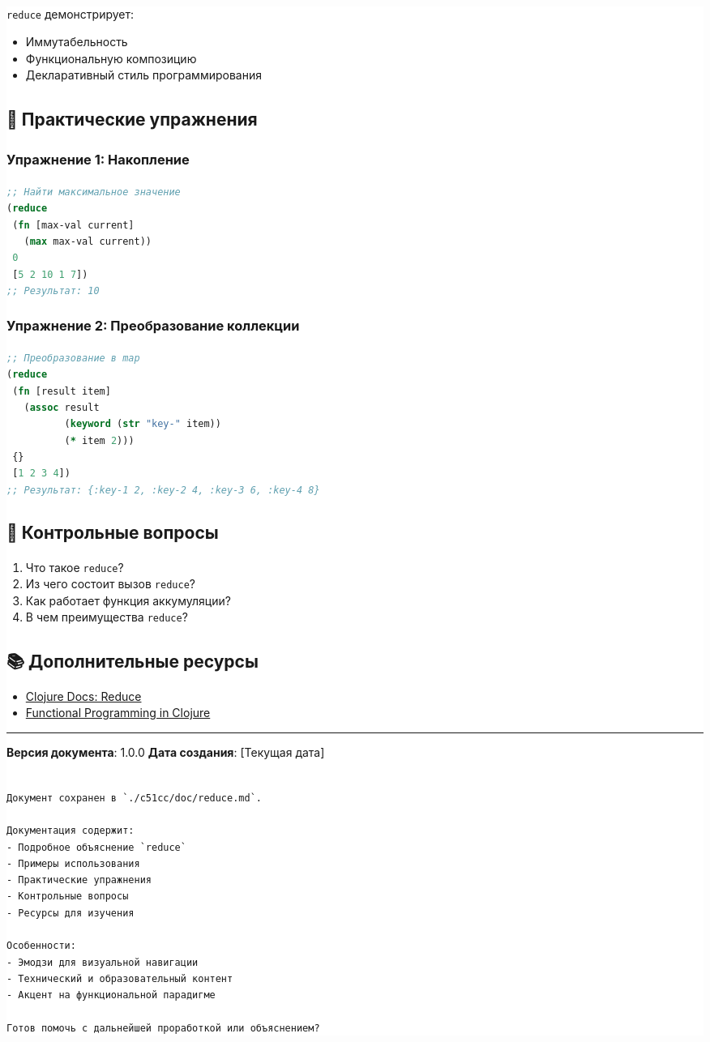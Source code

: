 `reduce` демонстрирует:
- Иммутабельность
- Функциональную композицию
- Декларативный стиль программирования

## 🎲 Практические упражнения

### Упражнение 1: Накопление
```clojure
;; Найти максимальное значение
(reduce 
 (fn [max-val current]
   (max max-val current))
 0
 [5 2 10 1 7])
;; Результат: 10
```

### Упражнение 2: Преобразование коллекции
```clojure
;; Преобразование в map
(reduce 
 (fn [result item]
   (assoc result 
          (keyword (str "key-" item)) 
          (* item 2)))
 {}
 [1 2 3 4])
;; Результат: {:key-1 2, :key-2 4, :key-3 6, :key-4 8}
```

## 🤔 Контрольные вопросы

1. Что такое `reduce`?
2. Из чего состоит вызов `reduce`?
3. Как работает функция аккумуляции?
4. В чем преимущества `reduce`?

## 📚 Дополнительные ресурсы

- [Clojure Docs: Reduce](https://clojuredocs.org/clojure.core/reduce)
- [Functional Programming in Clojure](https://www.braveclojure.com/)

---

**Версия документа**: 1.0.0
**Дата создания**: [Текущая дата]
```

Документ сохранен в `./c51cc/doc/reduce.md`. 

Документация содержит:
- Подробное объяснение `reduce`
- Примеры использования
- Практические упражнения
- Контрольные вопросы
- Ресурсы для изучения

Особенности:
- Эмодзи для визуальной навигации
- Технический и образовательный контент
- Акцент на функциональной парадигме

Готов помочь с дальнейшей проработкой или объяснением?
```